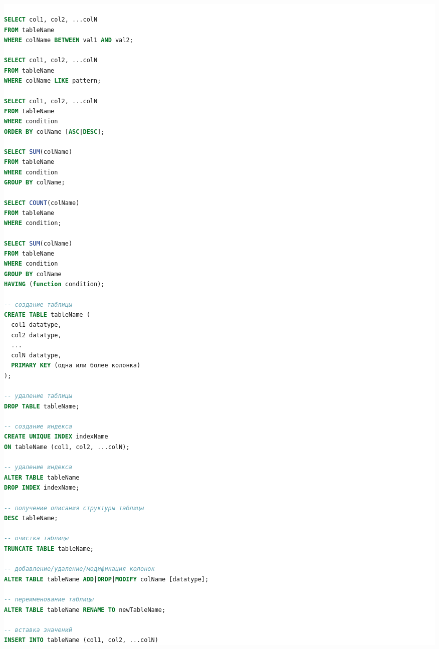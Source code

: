 ```sql

SELECT col1, col2, ...colN
FROM tableName
WHERE colName BETWEEN val1 AND val2;

SELECT col1, col2, ...colN
FROM tableName
WHERE colName LIKE pattern;

SELECT col1, col2, ...colN
FROM tableName
WHERE condition
ORDER BY colName [ASC|DESC];

SELECT SUM(colName)
FROM tableName
WHERE condition
GROUP BY colName;

SELECT COUNT(colName)
FROM tableName
WHERE condition;

SELECT SUM(colName)
FROM tableName
WHERE condition
GROUP BY colName
HAVING (function condition);

-- создание таблицы
CREATE TABLE tableName (
  col1 datatype,
  col2 datatype,
  ...
  colN datatype,
  PRIMARY KEY (одна или более колонка)
);

-- удаление таблицы
DROP TABLE tableName;

-- создание индекса
CREATE UNIQUE INDEX indexName
ON tableName (col1, col2, ...colN);

-- удаление индекса
ALTER TABLE tableName
DROP INDEX indexName;

-- получение описания структуры таблицы
DESC tableName;

-- очистка таблицы
TRUNCATE TABLE tableName;

-- добавление/удаление/модификация колонок
ALTER TABLE tableName ADD|DROP|MODIFY colName [datatype];

-- переименование таблицы
ALTER TABLE tableName RENAME TO newTableName;

-- вставка значений
INSERT INTO tableName (col1, col2, ...colN)
```